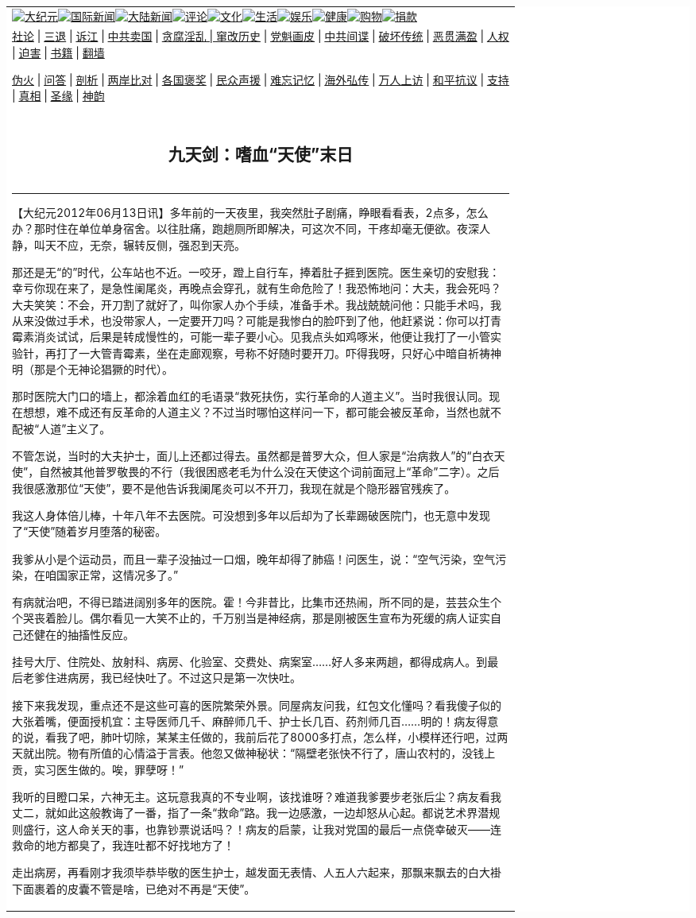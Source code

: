 <a name="1" id="1" target="_blank"></a><span id="1"></span>
<table border="0"><tr><td colspan="2" VALIGN=TOP><a href="https://github.com/mprjd2205/djy/blob/master/gb/nsc413.md#1"><img src="https://gitlab.com/szzdlab/www/raw/master/t/djy/1.jpg" title="大纪元"></a><a href="https://github.com/mprjd2205/djy/blob/master/gb/n24hr.md#1"><img src="https://gitlab.com/szzdlab/www/raw/master/t/djy/3.jpg" title="国际新闻"></a><a href="https://github.com/mprjd2205/djy/blob/master/gb/nsc413.md#1"><img src="https://gitlab.com/szzdlab/www/raw/master/t/djy/4.jpg" title="大陆新闻"></a><a href="https://github.com/mprjd2205/djy/blob/master/gb/news392.md#1"><img src="https://gitlab.com/szzdlab/www/raw/master/t/djy/5.jpg" title="评论"></a><a href="https://github.com/mprjd2205/djy/blob/master/gb/news2007.md#1"><img src="https://gitlab.com/szzdlab/www/raw/master/t/djy/6.jpg" title="文化"></a><a href="https://github.com/mprjd2205/djy/blob/master/gb/news2008.md#1"><img src="https://gitlab.com/szzdlab/www/raw/master/t/djy/7.jpg" title="生活"></a><a href="https://github.com/mprjd2205/djy/blob/master/gb/ncyule.md#1"><img src="https://gitlab.com/szzdlab/www/raw/master/t/djy/8.jpg" title="娱乐"></a><a href="https://github.com/mprjd2205/djy/blob/master/gb/nsc1002.md#1"><img src="https://gitlab.com/szzdlab/www/raw/master/t/djy/9.jpg" title="健康"><a href="https://www.youlucky.com"><img src="https://gitlab.com/szzdlab/www/raw/master/t/djy/10.jpg" title="购物"></a><a href="https://www.supportepoch.org/donation?utm_medium=epochtimes&utm_source=referral&utm_campaign=donate_button_djyhomepage"><img src="https://gitlab.com/szzdlab/www/raw/master/t/djy/12.jpg" title="捐款"></a></td></tr>
<tr><td colspan="2" VALIGN=TOP><a target="_blank" href="https://github.com/mprjd2205/djy/blob/master/gb/9p.md#1">社论</a> | <a target="_blank" href="https://github.com/mprjd2205/djy/blob/master/gb/nf5657.md#1">三退</a> | <a target="_blank" href="https://github.com/mprjd2205/djy/blob/master/gb/nf6123.md#1">诉江</a> | <a target="_blank" href="https://github.com/mprjd2205/djy/blob/master/gb/nf1176117.md#1">中共卖国</a> | <a target="_blank" href="https://github.com/mprjd2205/djy/blob/master/gb/nf5773.md#1">贪腐淫乱 | <a target="_blank" href="https://github.com/mprjd2205/djy/blob/master/gb/nf1176115.md#1">窜改历史</a> | <a target="_blank" href="https://github.com/mprjd2205/djy/blob/master/gb/nf1176107.md#1">党魁画皮</a> | <a target="_blank" href="https://github.com/mprjd2205/djy/blob/master/gb/nf1320400.md#1">中共间谍</a> | <a target="_blank" href="https://github.com/mprjd2205/djy/blob/master/gb/nf1176114.md#1">破坏传统</a> | <a target="_blank" href="https://github.com/mprjd2205/djy/blob/master/gb/nf5287.md#1">恶贯满盈</a> | <a target="_blank" href="https://github.com/mprjd2205/djy/blob/master/gb/ncid278.md#1">人权</a> | <a target="_blank" href="https://github.com/mprjd2205/djy/blob/master/gb/nf1176111.md#1">迫害</a> | <a target="_blank" href="https://github.com/mprjd2205/djy/blob/master/gb/nf1235328.md#1">书籍</a> | <a target="_blank" href="https://github.com/mprjd2205/www/blob/master/README.md?zsrh#1">翻墙</a></p><p><a target="_blank" href="https://github.com/mprjd2205/djy/blob/master/gb/nf5562.md#1">伪火</a> | <a target="_blank" href="https://github.com/mprjd2205/djy/blob/master/gb/nf4378.md#1">问答</a> | <a target="_blank" href="https://github.com/mprjd2205/djy/blob/master/gb/nf5792.md#1">剖析</a> | <a target="_blank" href="https://github.com/mprjd2205/djy/blob/master/gb/nf5735.md#1">两岸比对</a> | <a target="_blank" href="https://github.com/mprjd2205/djy/blob/master/gb/nf6119.md#1">各国褒奖</a> | <a target="_blank" href="https://github.com/mprjd2205/djy/blob/master/gb/nf6120.md#1">民众声援</a> | <a target="_blank" href="https://github.com/mprjd2205/djy/blob/master/gb/nf1188594.md#1">难忘记忆</a> | <a target="_blank" href="https://github.com/mprjd2205/djy/blob/master/gb/nf3180.md#1">海外弘传</a> | <a target="_blank" href="https://github.com/mprjd2205/djy/blob/master/gb/nf5410.md#1">万人上访</a> | <a target="_blank" href="https://github.com/mprjd2205/ntdtv/blob/master/gb/prog1530_1.md#1">和平抗议</a> | <a target="_blank" href="https://github.com/mprjd2205/djy/blob/master/gb/nf4386.md#1">支持</a> | <a target="_blank" href="https://github.com/mprjd2205/djy/blob/master/gb/nf4389.md#1">真相</a> | <a target="_blank" href="https://github.com/mprjd2205/djy/blob/master/gb/nf5790.md#1">圣缘</a> | <a target="_blank" href="https://github.com/mprjd2205/djy/blob/master/gb/nf4786.md#1">神韵</a></td></tr>
<tr><td VALIGN=TOP width="626"><h2 align=center>九天剑：嗜血“天使”末日</h2>

<h6></h6>
<hr>
<p>【大纪元2012年06月13日讯】多年前的一天夜里，我突然肚子剧痛，睁眼看看表，2点多，怎么办？那时住在单位单身宿舍。以往肚痛，跑趟厕所即解决，可这次不同，干疼却毫无便欲。夜深人静，叫天不应，无奈，辗转反侧，强忍到天亮。</p>
<p>那还是无“的”时代，公车站也不近。一咬牙，蹬上自行车，捧着肚子捱到医院。医生亲切的安慰我：幸亏你现在来了，是急性阑尾炎，再晚点会穿孔，就有生命危险了！我恐怖地问：大夫，我会死吗？大夫笑笑：不会，开刀割了就好了，叫你家人办个手续，准备手术。我战兢兢问他：只能手术吗，我从来没做过手术，也没带家人，一定要开刀吗？可能是我惨白的脸吓到了他，他赶紧说：你可以打青霉素消炎试试，后果是转成慢性的，可能一辈子要小心。见我点头如鸡啄米，他便让我打了一小管实验针，再打了一大管青霉素，坐在走廊观察，号称不好随时要开刀。吓得我呀，只好心中暗自祈祷神明（那是个无神论猖獗的时代）。</p>
<p>那时医院大门口的墙上，都涂着血红的毛语录“救死扶伤，实行革命的人道主义”。当时我很认同。现在想想，难不成还有反革命的人道主义？不过当时哪怕这样问一下，都可能会被反革命，当然也就不配被“人道”主义了。</p>
<p>不管怎说，当时的大夫护士，面儿上还都过得去。虽然都是普罗大众，但人家是“治病救人”的“白衣天使”，自然被其他普罗敬畏的不行（我很困惑老毛为什么没在天使这个词前面冠上“革命”二字）。之后我很感激那位“天使”，要不是他告诉我阑尾炎可以不开刀，我现在就是个隐形器官残疾了。</p>
<p>我这人身体倍儿棒，十年八年不去医院。可没想到多年以后却为了长辈踢破医院门，也无意中发现了“天使”随着岁月堕落的秘密。</p>
<p>我爹从小是个运动员，而且一辈子没抽过一口烟，晚年却得了肺癌！问医生，说：“空气污染，空气污染，在咱国家正常，这情况多了。”</p>
<p>有病就治吧，不得已踏进阔别多年的医院。霍！今非昔比，比集市还热闹，所不同的是，芸芸众生个个哭丧着脸儿。偶尔看见一大笑不止的，千万别当是神经病，那是刚被医生宣布为死缓的病人证实自己还健在的抽搐性反应。</p>
<p>挂号大厅、住院处、放射科、病房、化验室、交费处、病案室……好人多来两趟，都得成病人。到最后老爹住进病房，我已经快吐了。不过这只是第一次快吐。</p>
<p>接下来我发现，重点还不是这些可喜的医院繁荣外景。同屋病友问我，红包文化懂吗？看我傻子似的大张着嘴，便面授机宜：主导医师几千、麻醉师几千、护士长几百、药剂师几百……明的！病友得意的说，看我了吧，肺叶切除，某某主任做的，我前后花了8000多打点，怎么样，小模样还行吧，过两天就出院。物有所值的心情溢于言表。他忽又做神秘状：“隔壁老张快不行了，唐山农村的，没钱上贡，实习医生做的。唉，罪孽呀！”</p>
<p>我听的目瞪口呆，六神无主。这玩意我真的不专业啊，该找谁呀？难道我爹要步老张后尘？病友看我丈二，就如此这般教诲了一番，指了一条“救命”路。我一边感激，一边却怒从心起。都说艺术界潜规则盛行，这人命关天的事，也靠钞票说话吗？！病友的启蒙，让我对党国的最后一点侥幸破灭——连救命的地方都臭了，我连吐都不好找地方了！</p>
<p>走出病房，再看刚才我须毕恭毕敬的医生护士，越发面无表情、人五人六起来，那飘来飘去的白大褂下面裹着的皮囊不管是啥，已绝对不再是“天使”。</p>